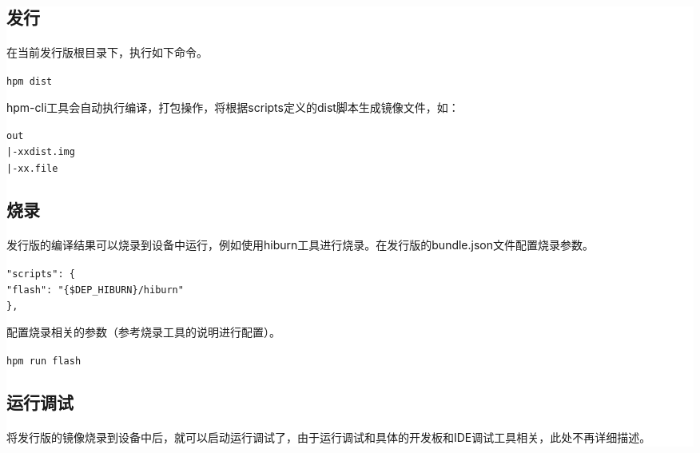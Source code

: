 ## 发行<a name="section4694125521912"></a>

在当前发行版根目录下，执行如下命令。

```
hpm dist
```

hpm-cli工具会自动执行编译，打包操作，将根据scripts定义的dist脚本生成镜像文件，如：

```
out
|-xxdist.img
|-xx.file
```

## 烧录<a name="section1746331545413"></a>

发行版的编译结果可以烧录到设备中运行，例如使用hiburn工具进行烧录。在发行版的bundle.json文件配置烧录参数。

```
"scripts": {
"flash": "{$DEP_HIBURN}/hiburn"
},
```

配置烧录相关的参数（参考烧录工具的说明进行配置）。

```
hpm run flash
```

## 运行调试<a name="section6742131615549"></a>

将发行版的镜像烧录到设备中后，就可以启动运行调试了，由于运行调试和具体的开发板和IDE调试工具相关，此处不再详细描述。

